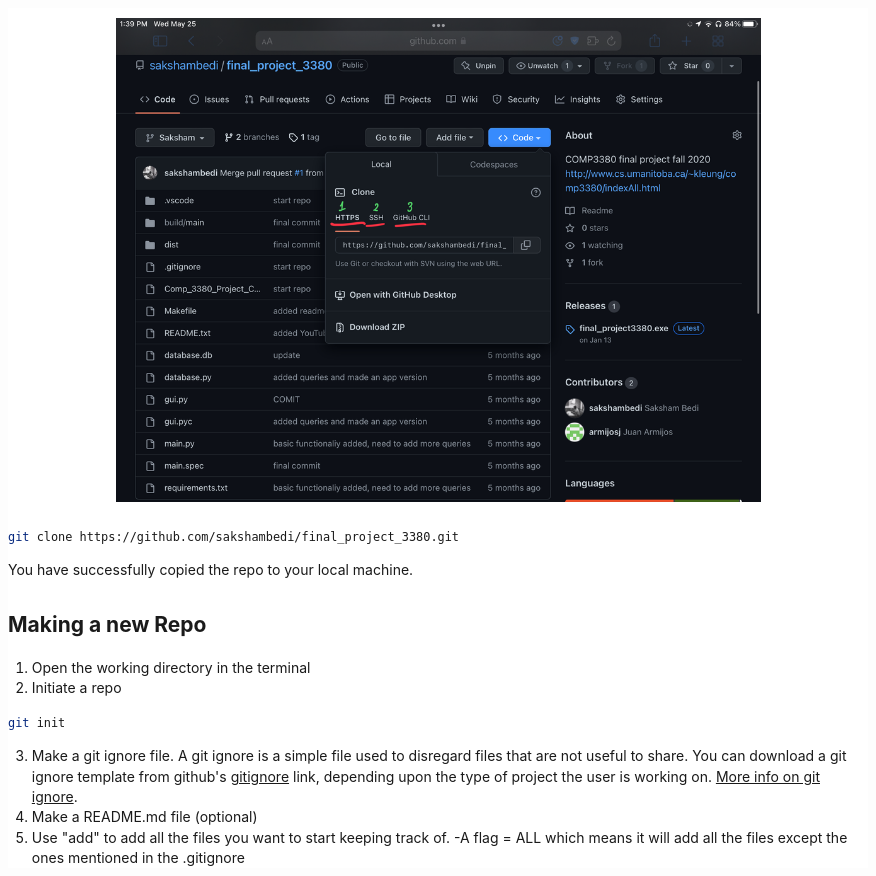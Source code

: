 <img src="./imgs/sakshambedifinal-project-3380 COMP3380 final project fall 2020 httpwww.cs.umanitoba.ca~kleungcomp3380indexAll.html.png" style="display:block;margin-left:auto;margin-right:auto;width:75%;padding:10px;">

```bash
git clone https://github.com/sakshambedi/final_project_3380.git
```

You have successfully copied the repo to your local machine.

## Making a new Repo

1. Open the working directory in the terminal
2. Initiate a repo

```bash
git init
```

3. Make a git ignore file. A git ignore is a simple file used to disregard files that are not useful to share. You can download a git ignore template from github's [gitignore](https://github.com/github/gitignore) link, depending upon the type of project the user is working on. [More info on git ignore](https://www.atlassian.com/git/tutorials/saving-changes/gitignore).
4. Make a README.md file (optional)
5. Use "add" to add all the files you want to start keeping track of. -A flag = ALL which means it will add all the files except the ones mentioned in the .gitignore

